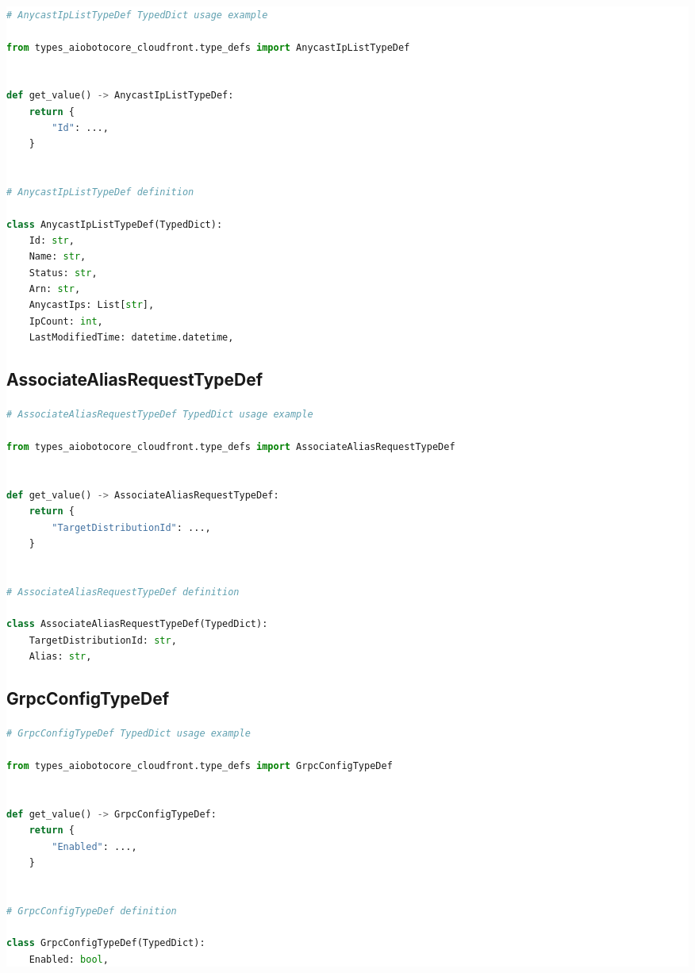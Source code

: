 ```python
# AnycastIpListTypeDef TypedDict usage example

from types_aiobotocore_cloudfront.type_defs import AnycastIpListTypeDef


def get_value() -> AnycastIpListTypeDef:
    return {
        "Id": ...,
    }


# AnycastIpListTypeDef definition

class AnycastIpListTypeDef(TypedDict):
    Id: str,
    Name: str,
    Status: str,
    Arn: str,
    AnycastIps: List[str],
    IpCount: int,
    LastModifiedTime: datetime.datetime,
```


## AssociateAliasRequestTypeDef

```python
# AssociateAliasRequestTypeDef TypedDict usage example

from types_aiobotocore_cloudfront.type_defs import AssociateAliasRequestTypeDef


def get_value() -> AssociateAliasRequestTypeDef:
    return {
        "TargetDistributionId": ...,
    }


# AssociateAliasRequestTypeDef definition

class AssociateAliasRequestTypeDef(TypedDict):
    TargetDistributionId: str,
    Alias: str,
```


## GrpcConfigTypeDef

```python
# GrpcConfigTypeDef TypedDict usage example

from types_aiobotocore_cloudfront.type_defs import GrpcConfigTypeDef


def get_value() -> GrpcConfigTypeDef:
    return {
        "Enabled": ...,
    }


# GrpcConfigTypeDef definition

class GrpcConfigTypeDef(TypedDict):
    Enabled: bool,
```